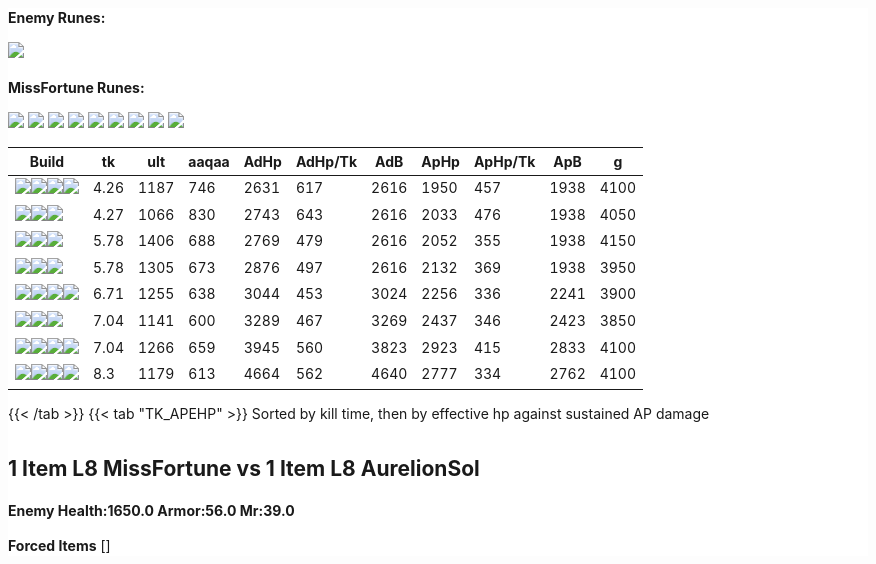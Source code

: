 

**Enemy Runes:**





![](/StatMods/StatModsArmorIcon.png)



**MissFortune Runes:**


![](/Styles/Precision/PressTheAttack/PressTheAttack.png)
![](/Styles/Precision/Overheal.png)
![](/Styles/Precision/LegendBloodline/LegendBloodline.png)
![](/Styles/Precision/CoupDeGrace/CoupDeGrace.png)
![](/Styles/Sorcery/AbsoluteFocus/AbsoluteFocus.png)
![](/Styles/Sorcery/GatheringStorm/GatheringStorm.png)
![](/StatMods/StatModsAdaptiveForceIcon.png)
![](/StatMods/StatModsAdaptiveForceIcon.png)
![](/StatMods/StatModsArmorIcon.png)





 Build |tk|ult|aaqaa|AdHp|AdHp/Tk|AdB|ApHp|ApHp/Tk|ApB|g
-|-|-|-|-|-|-|-|-|-|-
![](/item/6672.png)![](/item/1001.png)![](/item/1055.png)![](/item/1036.png)|4.26|1187|746|2631|617|2616|1950|457|1938|4100
![](/item/3153.png)![](/item/1001.png)![](/item/1055.png)|4.27|1066|830|2743|643|2616|2033|476|1938|4050
![](/item/3074.png)![](/item/1001.png)![](/item/1055.png)|5.78|1406|688|2769|479|2616|2052|355|1938|4150
![](/item/3072.png)![](/item/1001.png)![](/item/1055.png)|5.78|1305|673|2876|497|2616|2132|369|1938|3950
![](/item/6609.png)![](/item/1001.png)![](/item/1055.png)![](/item/1036.png)|6.71|1255|638|3044|453|3024|2256|336|2241|3900
![](/item/3071.png)![](/item/1001.png)![](/item/1055.png)|7.04|1141|600|3289|467|3269|2437|346|2423|3850
![](/item/6673.png)![](/item/1001.png)![](/item/1055.png)![](/item/1036.png)|7.04|1266|659|3945|560|3823|2923|415|2833|4100
![](/item/3026.png)![](/item/1001.png)![](/item/1055.png)![](/item/1036.png)|8.3|1179|613|4664|562|4640|2777|334|2762|4100
{{< /tab >}}
{{< tab "TK_APEHP" >}}
Sorted by kill time, then by effective hp against sustained AP damage
## 1 Item L8 MissFortune vs 1 Item L8 AurelionSol

**Enemy Health:1650.0 Armor:56.0 Mr:39.0**


**Forced Items** []
